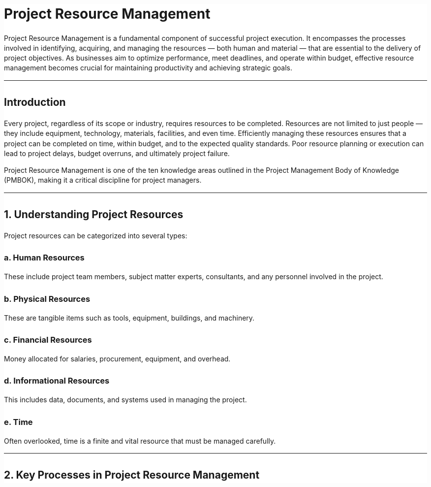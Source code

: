 # Project Resource Management

Project Resource Management is a fundamental component of successful project execution. It encompasses the processes involved in identifying, acquiring, and managing the resources — both human and material — that are essential to the delivery of project objectives. As businesses aim to optimize performance, meet deadlines, and operate within budget, effective resource management becomes crucial for maintaining productivity and achieving strategic goals.

---

## Introduction

Every project, regardless of its scope or industry, requires resources to be completed. Resources are not limited to just people — they include equipment, technology, materials, facilities, and even time. Efficiently managing these resources ensures that a project can be completed on time, within budget, and to the expected quality standards. Poor resource planning or execution can lead to project delays, budget overruns, and ultimately project failure.

Project Resource Management is one of the ten knowledge areas outlined in the Project Management Body of Knowledge (PMBOK), making it a critical discipline for project managers.

---

## 1. Understanding Project Resources

Project resources can be categorized into several types:

### a. Human Resources

These include project team members, subject matter experts, consultants, and any personnel involved in the project.

### b. Physical Resources

These are tangible items such as tools, equipment, buildings, and machinery.

### c. Financial Resources

Money allocated for salaries, procurement, equipment, and overhead.

### d. Informational Resources

This includes data, documents, and systems used in managing the project.

### e. Time

Often overlooked, time is a finite and vital resource that must be managed carefully.

---

## 2. Key Processes in Project Resource Management
